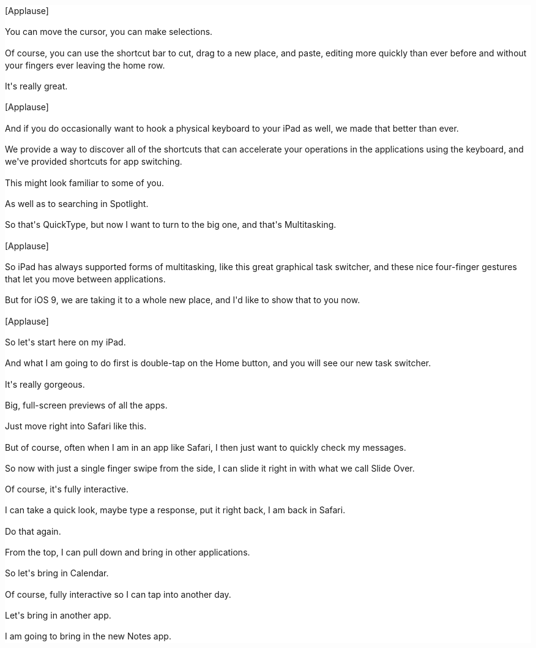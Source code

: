 [Applause]

You can move the cursor, you can make selections.

Of course, you can use the shortcut bar to cut, drag to a new place, and paste, editing more quickly than ever before and without your fingers ever leaving the home row.

It's really great.

[Applause]

And if you do occasionally want to hook a physical keyboard to your iPad as well, we made that better than ever.

We provide a way to discover all of the shortcuts that can accelerate your operations in the applications using the keyboard, and we've provided shortcuts for app switching.

This might look familiar to some of you.

As well as to searching in Spotlight.

So that's QuickType, but now I want to turn to the big one, and that's Multitasking.

[Applause]

So iPad has always supported forms of multitasking, like this great graphical task switcher, and these nice four-finger gestures that let you move between applications.

But for iOS 9, we are taking it to a whole new place, and I'd like to show that to you now.

[Applause]

So let's start here on my iPad.

And what I am going to do first is double-tap on the Home button, and you will see our new task switcher.

It's really gorgeous.

Big, full-screen previews of all the apps.

Just move right into Safari like this.

But of course, often when I am in an app like Safari, I then just want to quickly check my messages.

So now with just a single finger swipe from the side, I can slide it right in with what we call Slide Over.

Of course, it's fully interactive.

I can take a quick look, maybe type a response, put it right back, I am back in Safari.

Do that again.

From the top, I can pull down and bring in other applications.

So let's bring in Calendar.

Of course, fully interactive so I can tap into another day.

Let's bring in another app.

I am going to bring in the new Notes app.
